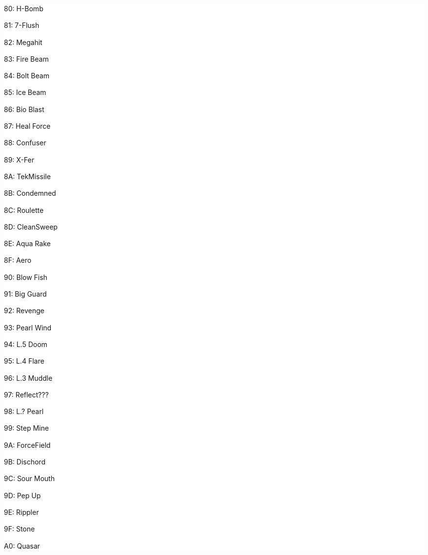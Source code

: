 80: H-Bomb

81: 7-Flush

82: Megahit

83: Fire Beam

84: Bolt Beam

85: Ice Beam

86: Bio Blast

87: Heal Force

88: Confuser

89: X-Fer

8A: TekMissile

8B: Condemned

8C: Roulette

8D: CleanSweep

8E: Aqua Rake

8F: Aero

90: Blow Fish

91: Big Guard

92: Revenge

93: Pearl Wind

94: L.5 Doom

95: L.4 Flare

96: L.3 Muddle

97: Reflect???

98: L.? Pearl

99: Step Mine

9A: ForceField

9B: Dischord

9C: Sour Mouth

9D: Pep Up

9E: Rippler

9F: Stone

A0: Quasar
